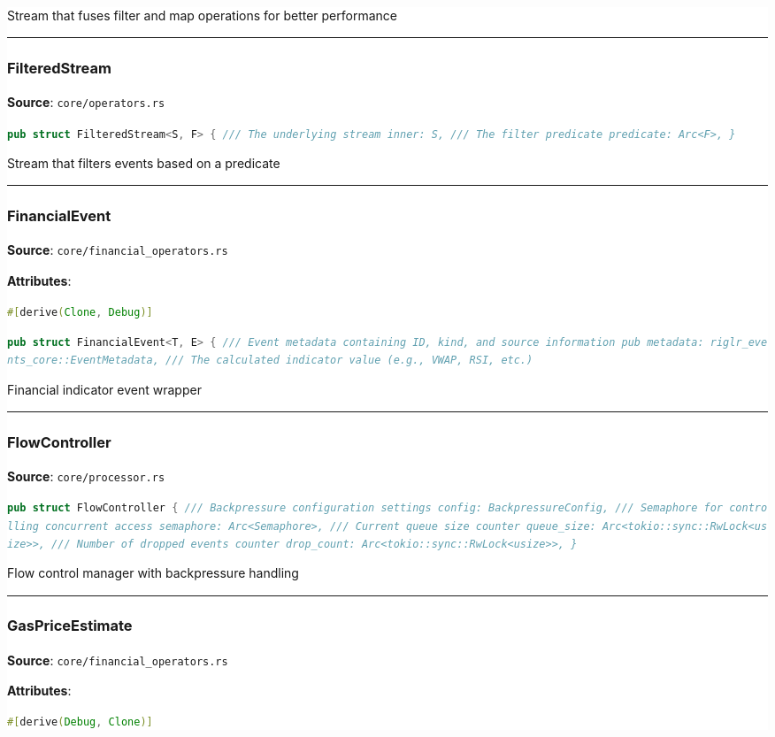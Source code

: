 Stream that fuses filter and map operations for better performance

---

### FilteredStream

**Source**: `core/operators.rs`

```rust
pub struct FilteredStream<S, F> { /// The underlying stream inner: S, /// The filter predicate predicate: Arc<F>, }
```

Stream that filters events based on a predicate

---

### FinancialEvent

**Source**: `core/financial_operators.rs`

**Attributes**:
```rust
#[derive(Clone, Debug)]
```

```rust
pub struct FinancialEvent<T, E> { /// Event metadata containing ID, kind, and source information pub metadata: riglr_events_core::EventMetadata, /// The calculated indicator value (e.g., VWAP, RSI, etc.)
```

Financial indicator event wrapper

---

### FlowController

**Source**: `core/processor.rs`

```rust
pub struct FlowController { /// Backpressure configuration settings config: BackpressureConfig, /// Semaphore for controlling concurrent access semaphore: Arc<Semaphore>, /// Current queue size counter queue_size: Arc<tokio::sync::RwLock<usize>>, /// Number of dropped events counter drop_count: Arc<tokio::sync::RwLock<usize>>, }
```

Flow control manager with backpressure handling

---

### GasPriceEstimate

**Source**: `core/financial_operators.rs`

**Attributes**:
```rust
#[derive(Debug, Clone)]
```

